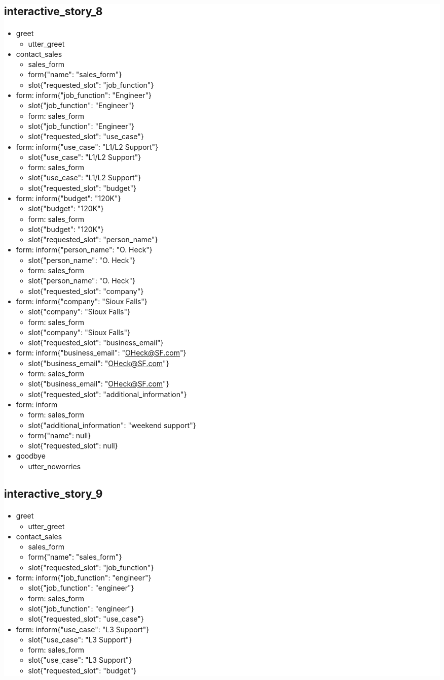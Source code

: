 ## interactive_story_8
* greet
    - utter_greet
* contact_sales
    - sales_form
    - form{"name": "sales_form"}
    - slot{"requested_slot": "job_function"}
* form: inform{"job_function": "Engineer"}
    - slot{"job_function": "Engineer"}
    - form: sales_form
    - slot{"job_function": "Engineer"}
    - slot{"requested_slot": "use_case"}
* form: inform{"use_case": "L1/L2 Support"}
    - slot{"use_case": "L1/L2 Support"}
    - form: sales_form
    - slot{"use_case": "L1/L2 Support"}
    - slot{"requested_slot": "budget"}
* form: inform{"budget": "120K"}
    - slot{"budget": "120K"}
    - form: sales_form
    - slot{"budget": "120K"}
    - slot{"requested_slot": "person_name"}
* form: inform{"person_name": "O. Heck"}
    - slot{"person_name": "O. Heck"}
    - form: sales_form
    - slot{"person_name": "O. Heck"}
    - slot{"requested_slot": "company"}
* form: inform{"company": "Sioux Falls"}
    - slot{"company": "Sioux Falls"}
    - form: sales_form
    - slot{"company": "Sioux Falls"}
    - slot{"requested_slot": "business_email"}
* form: inform{"business_email": "OHeck@SF.com"}
    - slot{"business_email": "OHeck@SF.com"}
    - form: sales_form
    - slot{"business_email": "OHeck@SF.com"}
    - slot{"requested_slot": "additional_information"}
* form: inform
    - form: sales_form
    - slot{"additional_information": "weekend support"}
    - form{"name": null}
    - slot{"requested_slot": null}
* goodbye
    - utter_noworries

## interactive_story_9
* greet
    - utter_greet
* contact_sales
    - sales_form
    - form{"name": "sales_form"}
    - slot{"requested_slot": "job_function"}
* form: inform{"job_function": "engineer"}
    - slot{"job_function": "engineer"}
    - form: sales_form
    - slot{"job_function": "engineer"}
    - slot{"requested_slot": "use_case"}
* form: inform{"use_case": "L3 Support"}
    - slot{"use_case": "L3 Support"}
    - form: sales_form
    - slot{"use_case": "L3 Support"}
    - slot{"requested_slot": "budget"}